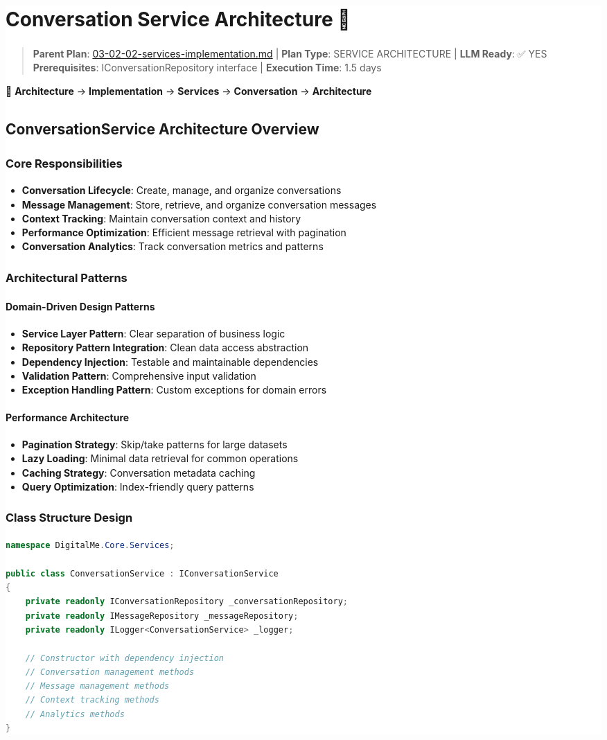 # Conversation Service Architecture 💬

> **Parent Plan**: [03-02-02-services-implementation.md](../03-02-02-services-implementation.md) | **Plan Type**: SERVICE ARCHITECTURE | **LLM Ready**: ✅ YES  
> **Prerequisites**: IConversationRepository interface | **Execution Time**: 1.5 days

📍 **Architecture** → **Implementation** → **Services** → **Conversation** → **Architecture**

## ConversationService Architecture Overview

### Core Responsibilities
- **Conversation Lifecycle**: Create, manage, and organize conversations
- **Message Management**: Store, retrieve, and organize conversation messages
- **Context Tracking**: Maintain conversation context and history
- **Performance Optimization**: Efficient message retrieval with pagination
- **Conversation Analytics**: Track conversation metrics and patterns

### Architectural Patterns

#### Domain-Driven Design Patterns
- **Service Layer Pattern**: Clear separation of business logic
- **Repository Pattern Integration**: Clean data access abstraction
- **Dependency Injection**: Testable and maintainable dependencies
- **Validation Pattern**: Comprehensive input validation
- **Exception Handling Pattern**: Custom exceptions for domain errors

#### Performance Architecture
- **Pagination Strategy**: Skip/take patterns for large datasets
- **Lazy Loading**: Minimal data retrieval for common operations
- **Caching Strategy**: Conversation metadata caching
- **Query Optimization**: Index-friendly query patterns

### Class Structure Design

```csharp
namespace DigitalMe.Core.Services;

public class ConversationService : IConversationService
{
    private readonly IConversationRepository _conversationRepository;
    private readonly IMessageRepository _messageRepository;
    private readonly ILogger<ConversationService> _logger;
    
    // Constructor with dependency injection
    // Conversation management methods
    // Message management methods
    // Context tracking methods
    // Analytics methods
}
```

